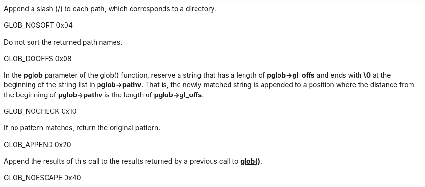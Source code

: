 </td>
<td class="cellrowborder" valign="top" width="50%" headers="mcps1.1.3.1.2 "><p id="p191751315084823"><a name="p191751315084823"></a><a name="p191751315084823"></a>Append a slash (/) to each path, which corresponds to a directory. </p>
</td>
</tr>
<tr id="row1588003101084823"><td class="cellrowborder" valign="top" width="50%" headers="mcps1.1.3.1.1 "><p id="p225887113084823"><a name="p225887113084823"></a><a name="p225887113084823"></a><em id="ga4eba6cedebdfe13f924d9b4a489bfe83"><a name="ga4eba6cedebdfe13f924d9b4a489bfe83"></a><a name="ga4eba6cedebdfe13f924d9b4a489bfe83"></a></em>GLOB_NOSORT    0x04</p>
</td>
<td class="cellrowborder" valign="top" width="50%" headers="mcps1.1.3.1.2 "><p id="p754289119084823"><a name="p754289119084823"></a><a name="p754289119084823"></a>Do not sort the returned path names. </p>
</td>
</tr>
<tr id="row6329517084823"><td class="cellrowborder" valign="top" width="50%" headers="mcps1.1.3.1.1 "><p id="p874123008084823"><a name="p874123008084823"></a><a name="p874123008084823"></a><em id="ga8ae13e97ae5da0993fe526c406337c62"><a name="ga8ae13e97ae5da0993fe526c406337c62"></a><a name="ga8ae13e97ae5da0993fe526c406337c62"></a></em>GLOB_DOOFFS    0x08</p>
</td>
<td class="cellrowborder" valign="top" width="50%" headers="mcps1.1.3.1.2 "><p id="p696552779084823"><a name="p696552779084823"></a><a name="p696552779084823"></a>In the <strong id="b619775249084823"><a name="b619775249084823"></a><a name="b619775249084823"></a>pglob</strong> parameter of the <a href="fs.md#gae98601409da7fd3c85a9c219e1a9020c">glob()</a> function, reserve a string that has a length of <strong id="b275676281084823"><a name="b275676281084823"></a><a name="b275676281084823"></a>pglob-&gt;gl_offs</strong> and ends with <strong id="b575198481084823"><a name="b575198481084823"></a><a name="b575198481084823"></a>\0</strong> at the beginning of the string list in <strong id="b759314059084823"><a name="b759314059084823"></a><a name="b759314059084823"></a>pglob-&gt;pathv</strong>. That is, the newly matched string is appended to a position where the distance from the beginning of <strong id="b1839644518084823"><a name="b1839644518084823"></a><a name="b1839644518084823"></a>pglob-&gt;pathv</strong> is the length of <strong id="b1502642532084823"><a name="b1502642532084823"></a><a name="b1502642532084823"></a>pglob-&gt;gl_offs</strong>. </p>
</td>
</tr>
<tr id="row121113263084823"><td class="cellrowborder" valign="top" width="50%" headers="mcps1.1.3.1.1 "><p id="p306897520084823"><a name="p306897520084823"></a><a name="p306897520084823"></a><em id="gaf183b2f40936442579be8d62b87e6fc6"><a name="gaf183b2f40936442579be8d62b87e6fc6"></a><a name="gaf183b2f40936442579be8d62b87e6fc6"></a></em>GLOB_NOCHECK    0x10</p>
</td>
<td class="cellrowborder" valign="top" width="50%" headers="mcps1.1.3.1.2 "><p id="p1939874496084823"><a name="p1939874496084823"></a><a name="p1939874496084823"></a>If no pattern matches, return the original pattern. </p>
</td>
</tr>
<tr id="row1692770875084823"><td class="cellrowborder" valign="top" width="50%" headers="mcps1.1.3.1.1 "><p id="p1077141417084823"><a name="p1077141417084823"></a><a name="p1077141417084823"></a><em id="ga7e586df07bb159e904a61d8470f1fda2"><a name="ga7e586df07bb159e904a61d8470f1fda2"></a><a name="ga7e586df07bb159e904a61d8470f1fda2"></a></em>GLOB_APPEND    0x20</p>
</td>
<td class="cellrowborder" valign="top" width="50%" headers="mcps1.1.3.1.2 "><p id="p1587762690084823"><a name="p1587762690084823"></a><a name="p1587762690084823"></a>Append the results of this call to the results returned by a previous call to <strong id="b2072567718084823"><a name="b2072567718084823"></a><a name="b2072567718084823"></a><a href="fs.md#gae98601409da7fd3c85a9c219e1a9020c">glob()</a></strong>. </p>
</td>
</tr>
<tr id="row1610981479084823"><td class="cellrowborder" valign="top" width="50%" headers="mcps1.1.3.1.1 "><p id="p518326737084823"><a name="p518326737084823"></a><a name="p518326737084823"></a><em id="gad21c37825788f86d5fefea803276f746"><a name="gad21c37825788f86d5fefea803276f746"></a><a name="gad21c37825788f86d5fefea803276f746"></a></em>GLOB_NOESCAPE    0x40</p>
</td>